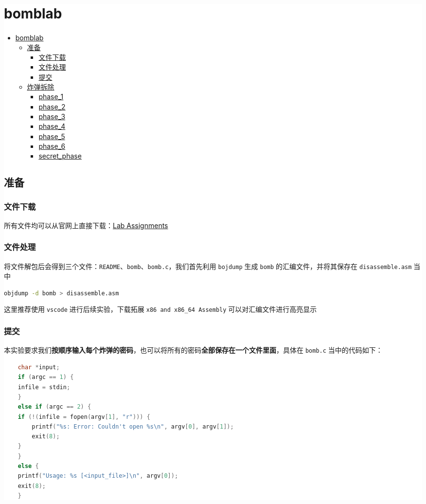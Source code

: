 # bomblab

- [bomblab](#bomblab)
  - [准备](#准备)
    - [文件下载](#文件下载)
    - [文件处理](#文件处理)
    - [提交](#提交)
  - [炸弹拆除](#炸弹拆除)
    - [phase\_1](#phase_1)
    - [phase\_2](#phase_2)
    - [phase\_3](#phase_3)
    - [phase\_4](#phase_4)
    - [phase\_5](#phase_5)
    - [phase\_6](#phase_6)
    - [secret\_phase](#secret_phase)


## 准备

### 文件下载

所有文件均可以从官网上直接下载：[Lab Assignments](http://csapp.cs.cmu.edu/3e/labs.html)

### 文件处理

将文件解包后会得到三个文件：`README`、`bomb`、`bomb.c`，我们首先利用 `bojdump` 生成 `bomb` 的汇编文件，并将其保存在 `disassemble.asm` 当中

```bash
objdump -d bomb > disassemble.asm
```

这里推荐使用 `vscode` 进行后续实验，下载拓展 `x86 and x86_64 Assembly` 可以对汇编文件进行高亮显示

### 提交

本实验要求我们**按顺序输入每个炸弹的密码**，也可以将所有的密码**全部保存在一个文件里面**，具体在 `bomb.c` 当中的代码如下：

```c
    char *input;
    if (argc == 1) {  
	infile = stdin;
    } 
    else if (argc == 2) {
	if (!(infile = fopen(argv[1], "r"))) {
	    printf("%s: Error: Couldn't open %s\n", argv[0], argv[1]);
	    exit(8);
	}
    }
    else {
	printf("Usage: %s [<input_file>]\n", argv[0]);
	exit(8);
    }
```
